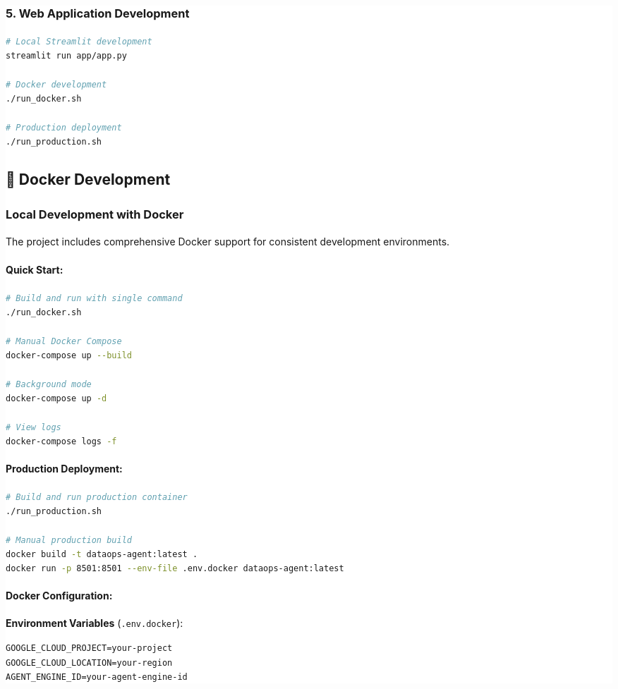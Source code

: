 ### **5. Web Application Development**

```bash
# Local Streamlit development
streamlit run app/app.py

# Docker development
./run_docker.sh

# Production deployment
./run_production.sh
```

## 🐳 Docker Development

### **Local Development with Docker**

The project includes comprehensive Docker support for consistent development environments.

#### **Quick Start:**
```bash
# Build and run with single command
./run_docker.sh

# Manual Docker Compose
docker-compose up --build

# Background mode
docker-compose up -d

# View logs
docker-compose logs -f
```

#### **Production Deployment:**
```bash
# Build and run production container
./run_production.sh

# Manual production build
docker build -t dataops-agent:latest .
docker run -p 8501:8501 --env-file .env.docker dataops-agent:latest
```

#### **Docker Configuration:**

**Environment Variables** (`.env.docker`):
```env
GOOGLE_CLOUD_PROJECT=your-project
GOOGLE_CLOUD_LOCATION=your-region
AGENT_ENGINE_ID=your-agent-engine-id
```
